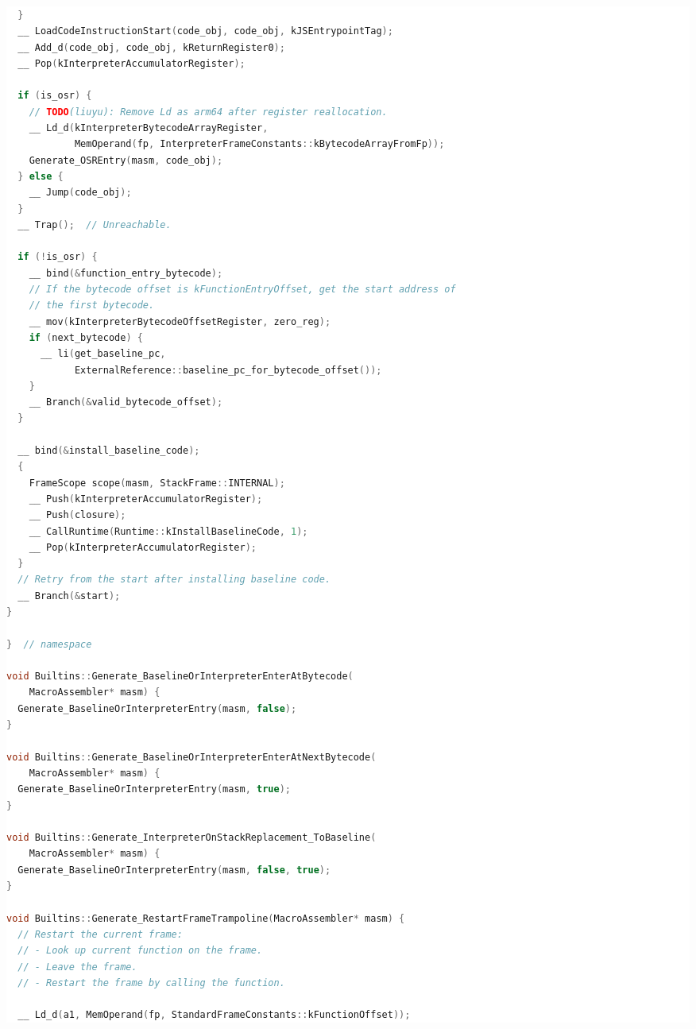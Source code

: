 ```cpp
  }
  __ LoadCodeInstructionStart(code_obj, code_obj, kJSEntrypointTag);
  __ Add_d(code_obj, code_obj, kReturnRegister0);
  __ Pop(kInterpreterAccumulatorRegister);

  if (is_osr) {
    // TODO(liuyu): Remove Ld as arm64 after register reallocation.
    __ Ld_d(kInterpreterBytecodeArrayRegister,
            MemOperand(fp, InterpreterFrameConstants::kBytecodeArrayFromFp));
    Generate_OSREntry(masm, code_obj);
  } else {
    __ Jump(code_obj);
  }
  __ Trap();  // Unreachable.

  if (!is_osr) {
    __ bind(&function_entry_bytecode);
    // If the bytecode offset is kFunctionEntryOffset, get the start address of
    // the first bytecode.
    __ mov(kInterpreterBytecodeOffsetRegister, zero_reg);
    if (next_bytecode) {
      __ li(get_baseline_pc,
            ExternalReference::baseline_pc_for_bytecode_offset());
    }
    __ Branch(&valid_bytecode_offset);
  }

  __ bind(&install_baseline_code);
  {
    FrameScope scope(masm, StackFrame::INTERNAL);
    __ Push(kInterpreterAccumulatorRegister);
    __ Push(closure);
    __ CallRuntime(Runtime::kInstallBaselineCode, 1);
    __ Pop(kInterpreterAccumulatorRegister);
  }
  // Retry from the start after installing baseline code.
  __ Branch(&start);
}

}  // namespace

void Builtins::Generate_BaselineOrInterpreterEnterAtBytecode(
    MacroAssembler* masm) {
  Generate_BaselineOrInterpreterEntry(masm, false);
}

void Builtins::Generate_BaselineOrInterpreterEnterAtNextBytecode(
    MacroAssembler* masm) {
  Generate_BaselineOrInterpreterEntry(masm, true);
}

void Builtins::Generate_InterpreterOnStackReplacement_ToBaseline(
    MacroAssembler* masm) {
  Generate_BaselineOrInterpreterEntry(masm, false, true);
}

void Builtins::Generate_RestartFrameTrampoline(MacroAssembler* masm) {
  // Restart the current frame:
  // - Look up current function on the frame.
  // - Leave the frame.
  // - Restart the frame by calling the function.

  __ Ld_d(a1, MemOperand(fp, StandardFrameConstants::kFunctionOffset));
```